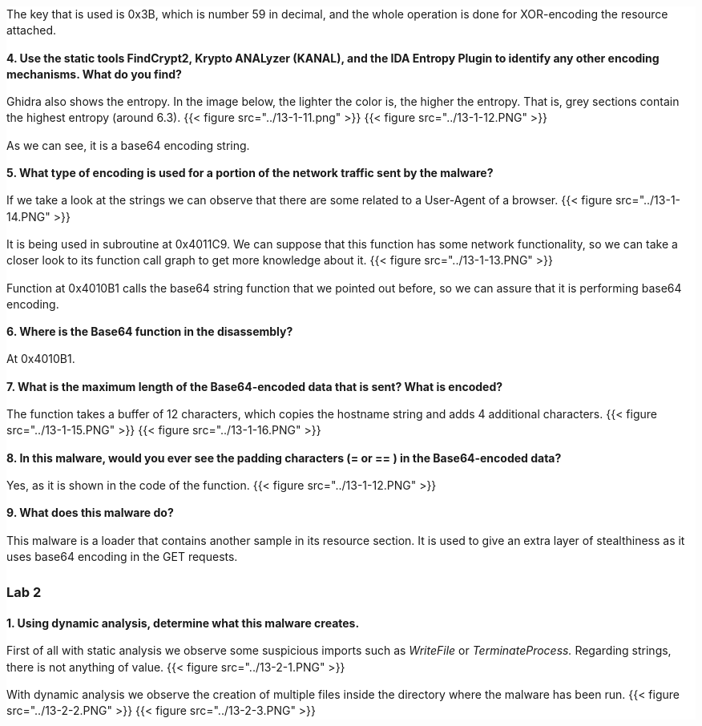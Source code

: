 The key that is used is 0x3B, which is number 59 in decimal, and the whole operation is done for XOR-encoding the resource attached.

**4. Use the static tools FindCrypt2, Krypto ANALyzer (KANAL), and the IDA Entropy Plugin to identify any other encoding mechanisms. What do you find?**

Ghidra also shows the entropy. In the image below, the lighter the color is, the higher the entropy. That is, grey sections contain the highest entropy (around 6.3).
{{< figure src="../13-1-11.png" >}}
{{< figure src="../13-1-12.PNG" >}}

As we can see, it is a base64 encoding string.

**5. What type of encoding is used for a portion of the network traffic sent by the malware?**

If we take a look at the strings we can observe that there are some related to a User-Agent of a browser.
{{< figure src="../13-1-14.PNG" >}}

It is being used in subroutine at 0x4011C9. We can suppose that this function has some network functionality, so we can take a closer look to its function call graph to get more knowledge about it.
{{< figure src="../13-1-13.PNG" >}}

Function at 0x4010B1 calls the base64 string function that we pointed out before, so we can assure that it is performing base64 encoding.

**6. Where is the Base64 function in the disassembly?**

At 0x4010B1.

**7. What is the maximum length of the Base64-encoded data that is sent? What is encoded?**

The function takes a buffer of 12 characters, which copies the hostname string and adds 4 additional characters.
{{< figure src="../13-1-15.PNG" >}}
{{< figure src="../13-1-16.PNG" >}}

**8. In this malware, would you ever see the padding characters (= or == ) in the Base64-encoded data?**

Yes, as it is shown in the code of the function.
{{< figure src="../13-1-12.PNG" >}}

**9. What does this malware do?**

This malware is a loader that contains another sample in its resource section. It is used to give an extra layer of stealthiness as it uses base64 encoding in the GET requests.


### Lab 2
**1. Using dynamic analysis, determine what this malware creates.**

First of all with static analysis we observe some suspicious imports such as *WriteFile* or *TerminateProcess.* Regarding strings, there is not anything of value.
{{< figure src="../13-2-1.PNG" >}}

With dynamic analysis we observe the creation of multiple files inside the directory where the malware has been run.
{{< figure src="../13-2-2.PNG" >}}
{{< figure src="../13-2-3.PNG" >}}
